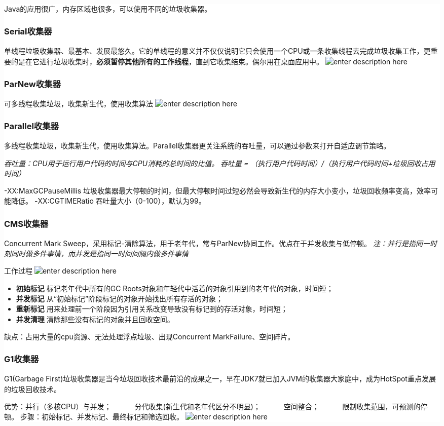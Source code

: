 Java的应用很广，内存区域也很多，可以使用不同的垃圾收集器。

### Serial收集器

单线程垃圾收集器、最基本、发展最悠久。它的单线程的意义并不仅仅说明它只会使用一个CPU或一条收集线程去完成垃圾收集工作，更重要的是在它进行垃圾收集时，**必须暂停其他所有的工作线程**，直到它收集结束。偶尔用在桌面应用中。
![enter description here](https://imgconvert.csdnimg.cn/aHR0cDovL3BpY3R1cmUudGp0dWxvbmcudG9wLyVFNSU4RCU5NSVFNyVCQSVCRiVFNyVBOCU4QiVFNSU5RSU4MyVFNSU5QyVCRSVFNSU5QiU5RSVFNiU5NCVCNi5KUEc)

### ParNew收集器

可多线程收集垃圾，收集新生代，使用收集算法
![enter description here](https://imgconvert.csdnimg.cn/aHR0cDovL3BpY3R1cmUudGp0dWxvbmcudG9wL1Blck5ldy5qcGVn)

### Parallel收集器

多线程收集垃圾，收集新生代，使用收集算法。Parallel收集器更关注系统的吞吐量，可以通过参数来打开自适应调节策略。

*吞吐量：CPU用于运行用户代码的时间与CPU消耗的总时间的比值。*
*吞吐量 = （执行用户代码时间）/（执行用户代码时间+垃圾回收占用时间）*

-XX:MaxGCPauseMillis 垃圾收集器最大停顿的时间，但最大停顿时间过短必然会导致新生代的内存大小变小，垃圾回收频率变高，效率可能降低。
-XX:CGTIMERatio 吞吐量大小（0-100），默认为99。

### CMS收集器

Concurrent Mark Sweep，采用标记-清除算法，用于老年代，常与ParNew协同工作。优点在于并发收集与低停顿。
*注：并行是指同一时刻同时做多件事情，而并发是指同一时间间隔内做多件事情*

工作过程
![enter description here](https://imgconvert.csdnimg.cn/aHR0cDovL3BpY3R1cmUudGp0dWxvbmcudG9wL0NNUyVFNiU5NCVCNiVFOSU5QiU4NiVFNSU5OSVBOC5qcGc)

- **初始标记**
	标记老年代中所有的GC Roots对象和年轻代中活着的对象引用到的老年代的对象，时间短；
- **并发标记**
	从“初始标记”阶段标记的对象开始找出所有存活的对象；
- **重新标记**
	用来处理前一个阶段因为引用关系改变导致没有标记到的存活对象，时间短；
- **并发清理**
	清除那些没有标记的对象并且回收空间。

缺点：占用大量的cpu资源、无法处理浮点垃圾、出现Concurrent MarkFailure、空间碎片。

### G1收集器

G1(Garbage First)垃圾收集器是当今垃圾回收技术最前沿的成果之一，早在JDK7就已加入JVM的收集器大家庭中，成为HotSpot重点发展的垃圾回收技术。

优势：并行（多核CPU）与并发；
　　　分代收集(新生代和老年代区分不明显)；
　　　空间整合；
　　　限制收集范围，可预测的停顿。
步骤：初始标记、并发标记、最终标记和筛选回收。
![enter description here](https://imgconvert.csdnimg.cn/aHR0cDovL3BpY3R1cmUudGp0dWxvbmcudG9wL0cxJUU2JTk0JUI2JUU5JTlCJTg2JUU1JTk5JUE4LmpwZw)
